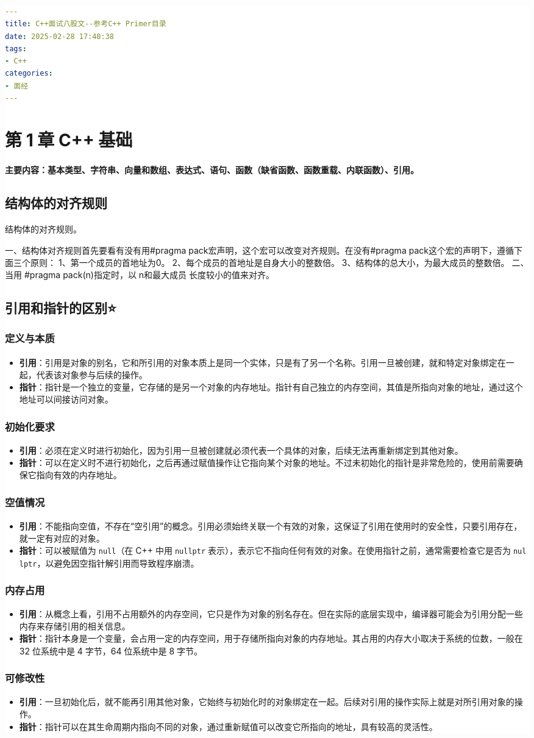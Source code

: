 ```yaml
---
title: C++面试八股文--参考C++ Primer目录
date: 2025-02-28 17:40:38
tags: 
- C++
categories: 
- 面经
---
```

# 第 1 章 C++ 基础

**主要内容：基本类型、字符串、向量和数组、表达式、语句、函数（缺省函数、函数重载、内联函数）、引用。**
## 结构体的对齐规则
结构体的对齐规则。

一、结构体对齐规则首先要看有没有用#pragma pack宏声明，这个宏可以改变对齐规则。在没有#pragma pack这个宏的声明下，遵循下面三个原则：
1、第一个成员的首地址为0。
2、每个成员的首地址是自身大小的整数倍。
3、结构体的总大小，为最大成员的整数倍。
二、当用 #pragma pack(n)指定时，以 n和最大成员 长度较小的值来对齐。
 
## 引用和指针的区别⭐

### 定义与本质

- **引用**：引用是对象的别名，它和所引用的对象本质上是同一个实体，只是有了另一个名称。引用一旦被创建，就和特定对象绑定在一起，代表该对象参与后续的操作。
- **指针**：指针是一个独立的变量，它存储的是另一个对象的内存地址。指针有自己独立的内存空间，其值是所指向对象的地址，通过这个地址可以间接访问对象。

### 初始化要求

- **引用**：必须在定义时进行初始化，因为引用一旦被创建就必须代表一个具体的对象，后续无法再重新绑定到其他对象。
- **指针**：可以在定义时不进行初始化，之后再通过赋值操作让它指向某个对象的地址。不过未初始化的指针是非常危险的，使用前需要确保它指向有效的内存地址。

### 空值情况

- **引用**：不能指向空值，不存在“空引用”的概念。引用必须始终关联一个有效的对象，这保证了引用在使用时的安全性，只要引用存在，就一定有对应的对象。
- **指针**：可以被赋值为 `null`（在 C++ 中用 `nullptr` 表示），表示它不指向任何有效的对象。在使用指针之前，通常需要检查它是否为 `nullptr`，以避免因空指针解引用而导致程序崩溃。

### 内存占用

- **引用**：从概念上看，引用不占用额外的内存空间，它只是作为对象的别名存在。但在实际的底层实现中，编译器可能会为引用分配一些内存来存储引用的相关信息。
- **指针**：指针本身是一个变量，会占用一定的内存空间，用于存储所指向对象的内存地址。其占用的内存大小取决于系统的位数，一般在 32 位系统中是 4 字节，64 位系统中是 8 字节。

### 可修改性

- **引用**：一旦初始化后，就不能再引用其他对象，它始终与初始化时的对象绑定在一起。后续对引用的操作实际上就是对所引用对象的操作。
- **指针**：指针可以在其生命周期内指向不同的对象，通过重新赋值可以改变它所指向的地址，具有较高的灵活性。
